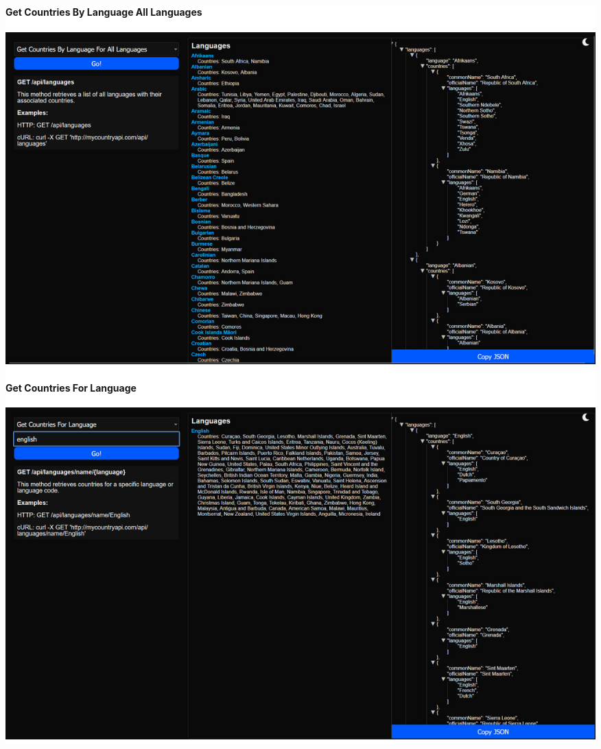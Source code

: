 #### Get Countries By Language All Languages

![App Screenshot](Screenshots/GetCountriesByLanguageAllLanguages.jpg)

#### Get Countries For Language

![App Screenshot](Screenshots/GetCountriesForLanguage.jpg)
